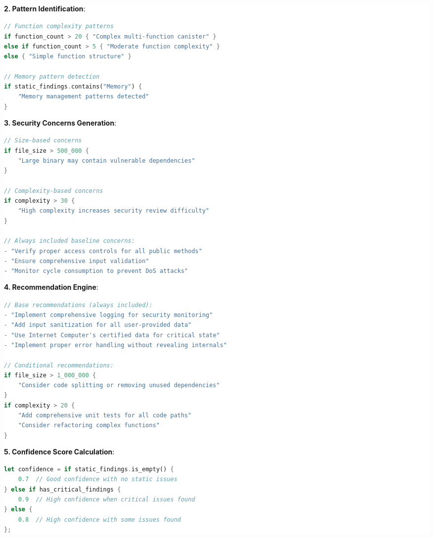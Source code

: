 **2. Pattern Identification**:

```rust
// Function complexity patterns
if function_count > 20 { "Complex multi-function canister" }
else if function_count > 5 { "Moderate function complexity" }
else { "Simple function structure" }

// Memory pattern detection
if static_findings.contains("Memory") {
    "Memory management patterns detected"
}
```

**3. Security Concerns Generation**:

```rust
// Size-based concerns
if file_size > 500_000 {
    "Large binary may contain vulnerable dependencies"
}

// Complexity-based concerns
if complexity > 30 {
    "High complexity increases security review difficulty"
}

// Always included baseline concerns:
- "Verify proper access controls for all public methods"
- "Ensure comprehensive input validation"
- "Monitor cycle consumption to prevent DoS attacks"
```

**4. Recommendation Engine**:

```rust
// Base recommendations (always included):
- "Implement comprehensive logging for security monitoring"
- "Add input sanitization for all user-provided data"
- "Use Internet Computer's certified data for critical state"
- "Implement proper error handling without revealing internals"

// Conditional recommendations:
if file_size > 1_000_000 {
    "Consider code splitting or removing unused dependencies"
}
if complexity > 20 {
    "Add comprehensive unit tests for all code paths"
    "Consider refactoring complex functions"
}
```

**5. Confidence Score Calculation**:

```rust
let confidence = if static_findings.is_empty() {
    0.7  // Good confidence with no static issues
} else if has_critical_findings {
    0.9  // High confidence when critical issues found
} else {
    0.8  // High confidence with some issues found
};
```
